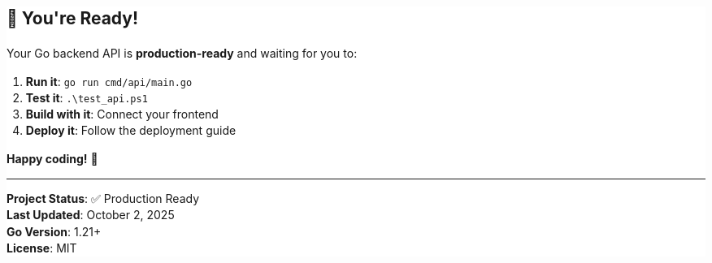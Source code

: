 
## 🎉 You're Ready!

Your Go backend API is **production-ready** and waiting for you to:

1. **Run it**: `go run cmd/api/main.go`
2. **Test it**: `.\test_api.ps1`
3. **Build with it**: Connect your frontend
4. **Deploy it**: Follow the deployment guide

**Happy coding!** 🚀

---

**Project Status**: ✅ Production Ready  
**Last Updated**: October 2, 2025  
**Go Version**: 1.21+  
**License**: MIT
